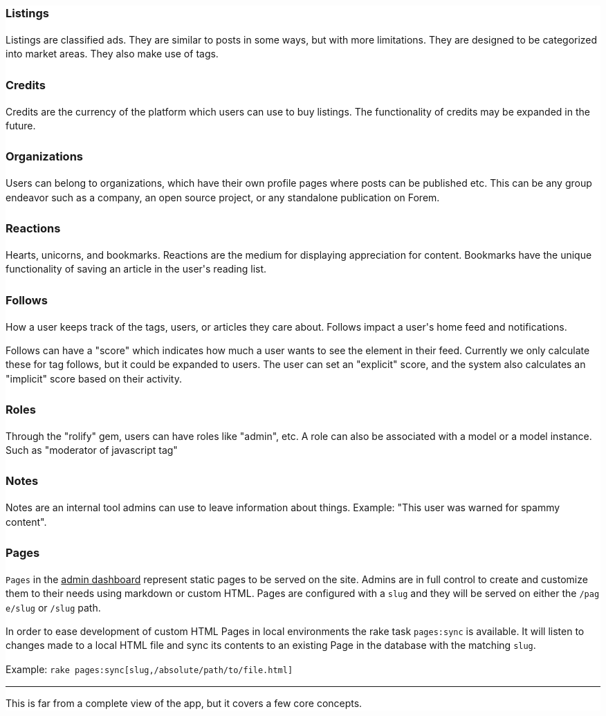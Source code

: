 ### Listings

Listings are classified ads. They are similar to posts in some ways, but with more limitations. They are designed to be categorized into market areas. They also make use of tags.

### Credits

Credits are the currency of the platform which users can use to buy listings. The functionality of credits may be expanded in the future.

### Organizations

Users can belong to organizations, which have their own profile pages where posts can be published etc. This can be any group endeavor such as a company, an open source project, or any standalone publication on Forem.

### Reactions

Hearts, unicorns, and bookmarks. Reactions are the medium for displaying appreciation for content. Bookmarks have the unique functionality of saving an article in the user's reading list.

### Follows

How a user keeps track of the tags, users, or articles they care about. Follows impact a user's home feed and notifications.

Follows can have a "score" which indicates how much a user wants to see the element in their feed. Currently we only calculate these for tag follows, but it could be expanded to users. The user can set an "explicit" score, and the system also calculates an "implicit" score based on their activity.

### Roles

Through the "rolify" gem, users can have roles like "admin", etc. A role can also be associated with a model or a model instance. Such as "moderator of javascript tag"

### Notes

Notes are an internal tool admins can use to leave information about things. Example: "This user was warned for spammy content".

### Pages

`Pages` in the [admin dashboard](../admin/admin-guide) represent static pages to be served on the site. Admins are in full control to create and customize them to their needs using markdown or custom HTML. Pages are configured with a `slug` and they will be served on either the `/page/slug` or `/slug` path.

In order to ease development of custom HTML Pages in local environments the rake task `pages:sync` is available. It will listen to changes made to a local HTML file and sync its contents to an existing Page in the database with the matching `slug`.

Example: `rake pages:sync[slug,/absolute/path/to/file.html]`

---

This is far from a complete view of the app, but it covers a few core concepts.
